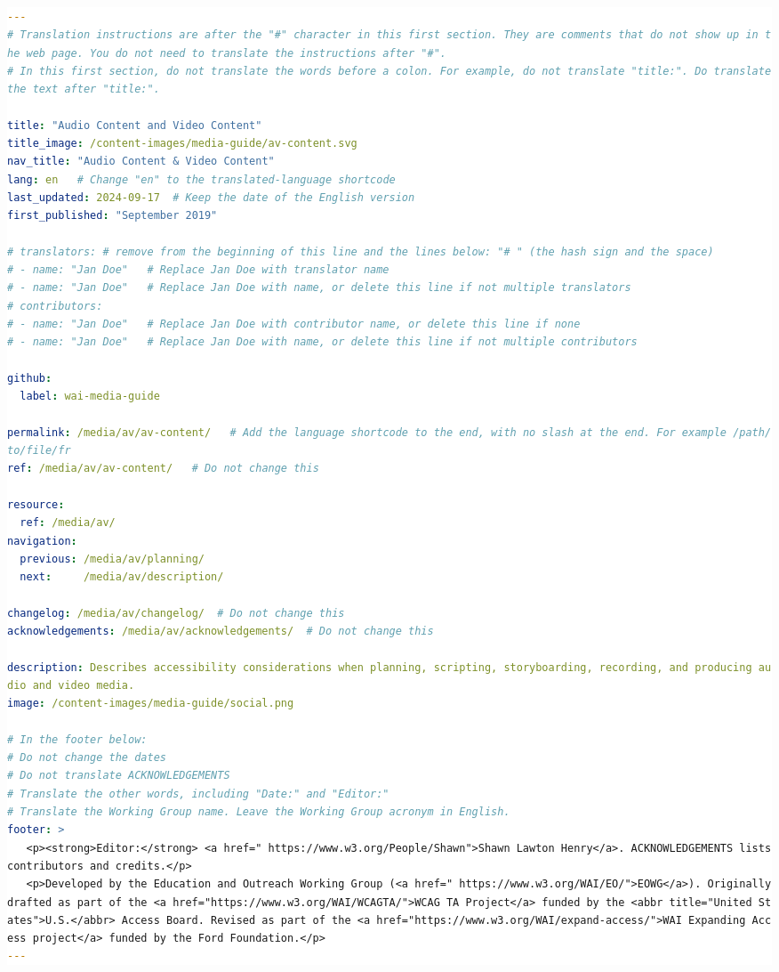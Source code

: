 ```yaml
---
# Translation instructions are after the "#" character in this first section. They are comments that do not show up in the web page. You do not need to translate the instructions after "#".
# In this first section, do not translate the words before a colon. For example, do not translate "title:". Do translate the text after "title:".

title: "Audio Content and Video Content"
title_image: /content-images/media-guide/av-content.svg
nav_title: "Audio Content & Video Content"
lang: en   # Change "en" to the translated-language shortcode
last_updated: 2024-09-17  # Keep the date of the English version
first_published: "September 2019"

# translators: # remove from the beginning of this line and the lines below: "# " (the hash sign and the space)
# - name: "Jan Doe"   # Replace Jan Doe with translator name
# - name: "Jan Doe"   # Replace Jan Doe with name, or delete this line if not multiple translators
# contributors:
# - name: "Jan Doe"   # Replace Jan Doe with contributor name, or delete this line if none
# - name: "Jan Doe"   # Replace Jan Doe with name, or delete this line if not multiple contributors

github:
  label: wai-media-guide

permalink: /media/av/av-content/   # Add the language shortcode to the end, with no slash at the end. For example /path/to/file/fr
ref: /media/av/av-content/   # Do not change this

resource:
  ref: /media/av/
navigation:
  previous: /media/av/planning/
  next:     /media/av/description/

changelog: /media/av/changelog/  # Do not change this
acknowledgements: /media/av/acknowledgements/  # Do not change this

description: Describes accessibility considerations when planning, scripting, storyboarding, recording, and producing audio and video media.
image: /content-images/media-guide/social.png

# In the footer below:
# Do not change the dates
# Do not translate ACKNOWLEDGEMENTS
# Translate the other words, including "Date:" and "Editor:"
# Translate the Working Group name. Leave the Working Group acronym in English.
footer: >
   <p><strong>Editor:</strong> <a href=" https://www.w3.org/People/Shawn">Shawn Lawton Henry</a>. ACKNOWLEDGEMENTS lists contributors and credits.</p>
   <p>Developed by the Education and Outreach Working Group (<a href=" https://www.w3.org/WAI/EO/">EOWG</a>). Originally drafted as part of the <a href="https://www.w3.org/WAI/WCAGTA/">WCAG TA Project</a> funded by the <abbr title="United States">U.S.</abbr> Access Board. Revised as part of the <a href="https://www.w3.org/WAI/expand-access/">WAI Expanding Access project</a> funded by the Ford Foundation.</p>
---
```
